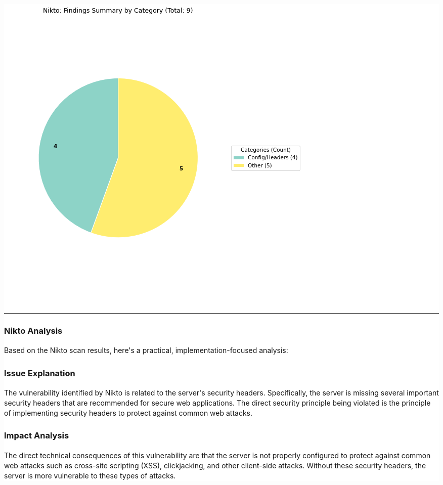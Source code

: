 ![Nikto Findings by Category](/scan_results/2297e780-8472-4c9b-a74d-c05ad8d06e61/5_nikto_findings.png)

---



### Nikto Analysis


Based on the Nikto scan results, here's a practical, implementation-focused analysis:

### Issue Explanation
The vulnerability identified by Nikto is related to the server's security headers. Specifically, the server is missing several important security headers that are recommended for secure web applications. The direct security principle being violated is the principle of implementing security headers to protect against common web attacks.

### Impact Analysis
The direct technical consequences of this vulnerability are that the server is not properly configured to protect against common web attacks such as cross-site scripting (XSS), clickjacking, and other client-side attacks. Without these security headers, the server is more vulnerable to these types of attacks.
